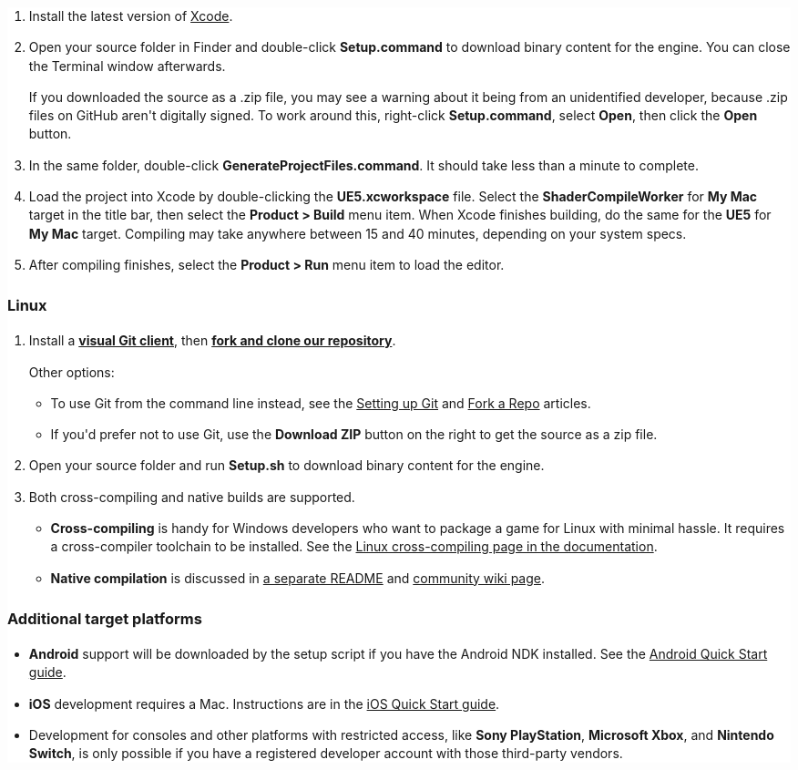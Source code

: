 1.  Install the latest version of [Xcode](https://itunes.apple.com/us/app/xcode/id497799835).

1.  Open your source folder in Finder and double-click **Setup.command** to download binary content for the engine. You can close the Terminal window afterwards.

    If you downloaded the source as a .zip file, you may see a warning about it being from an unidentified developer, because .zip files on GitHub aren't digitally signed. To work around this, right-click **Setup.command**, select **Open**, then click the **Open** button.

1.  In the same folder, double-click **GenerateProjectFiles.command**. It should take less than a minute to complete.  

1.  Load the project into Xcode by double-clicking the **UE5.xcworkspace** file. Select the **ShaderCompileWorker** for **My Mac** target in the title bar, then select the **Product > Build** menu item. When Xcode finishes building, do the same for the **UE5** for **My Mac** target. Compiling may take anywhere between 15 and 40 minutes, depending on your system specs.

1.  After compiling finishes, select the **Product > Run** menu item to load the editor.


### Linux

1.  Install a **[visual Git client](https://git-scm.com/download/gui/linux)**, then **[fork and clone our repository](https://guides.github.com/activities/forking/)**.

    Other options:
    
    -   To use Git from the command line instead, see the [Setting up Git](https://help.github.com/articles/set-up-git/) and [Fork a Repo](https://help.github.com/articles/fork-a-repo/) articles.

    -   If you'd prefer not to use Git, use the **Download ZIP** button on the right to get the source as a zip file.

1.  Open your source folder and run **Setup.sh** to download binary content for the engine.

1.  Both cross-compiling and native builds are supported.

    -   **Cross-compiling** is handy for Windows developers who want to package a game for Linux with minimal hassle. It requires a cross-compiler toolchain to be installed. See the [Linux cross-compiling page in the documentation](https://docs.unrealengine.com/linux-development-requirements-for-unreal-engine/).

    -   **Native compilation** is discussed in [a separate README](Engine/Build/BatchFiles/Linux/README.md) and [community wiki page](https://unrealcommunity.wiki/building-on-linux-qr8t0si2).


### Additional target platforms

*   **Android** support will be downloaded by the setup script if you have the Android NDK installed. See the [Android Quick Start guide](https://docs.unrealengine.com/setting-up-unreal-engine-projects-for-android-development/).

*   **iOS** development requires a Mac. Instructions are in the [iOS Quick Start guide](https://docs.unrealengine.com/setting-up-an-unreal-engine-project-for-ios/).

*   Development for consoles and other platforms with restricted access, like **Sony PlayStation**, **Microsoft Xbox**, and **Nintendo Switch**, is only possible if you have a registered developer account with those third-party vendors.
